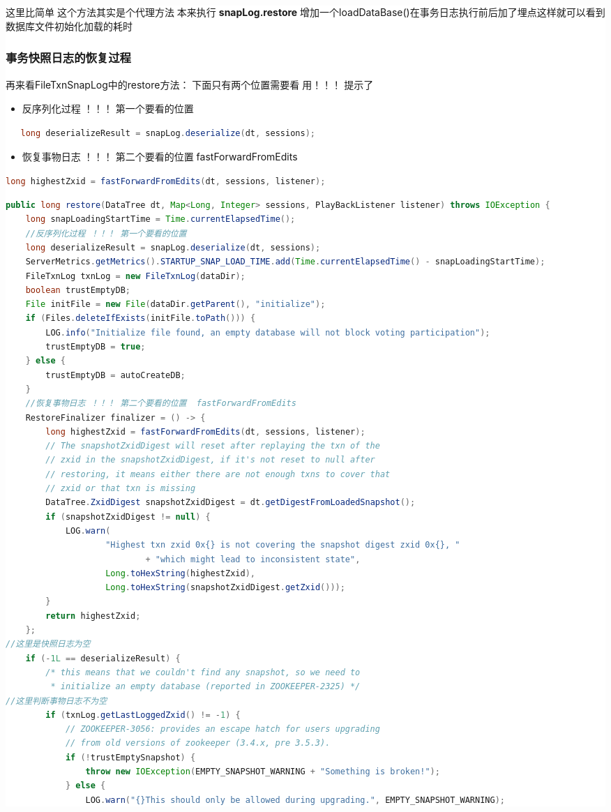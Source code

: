 这里比简单 这个方法其实是个代理方法 本来执行 **snapLog.restore** 
增加一个loadDataBase()在事务日志执行前后加了埋点这样就可以看到数据库文件初始化加载的耗时

###   **事务快照日志的恢复过程**

再来看FileTxnSnapLog中的restore方法：
下面只有两个位置需要看 用！！！ 提示了

- 反序列化过程 ！！！ 第一个要看的位置

```java
   long deserializeResult = snapLog.deserialize(dt, sessions);
```

- 恢复事物日志 ！！！ 第二个要看的位置 fastForwardFromEdits

```java
long highestZxid = fastForwardFromEdits(dt, sessions, listener);
```

```java
public long restore(DataTree dt, Map<Long, Integer> sessions, PlayBackListener listener) throws IOException {
    long snapLoadingStartTime = Time.currentElapsedTime();
    //反序列化过程 ！！！ 第一个要看的位置
    long deserializeResult = snapLog.deserialize(dt, sessions);
    ServerMetrics.getMetrics().STARTUP_SNAP_LOAD_TIME.add(Time.currentElapsedTime() - snapLoadingStartTime);
    FileTxnLog txnLog = new FileTxnLog(dataDir);
    boolean trustEmptyDB;
    File initFile = new File(dataDir.getParent(), "initialize");
    if (Files.deleteIfExists(initFile.toPath())) {
        LOG.info("Initialize file found, an empty database will not block voting participation");
        trustEmptyDB = true;
    } else {
        trustEmptyDB = autoCreateDB;
    }
    //恢复事物日志 ！！！ 第二个要看的位置  fastForwardFromEdits
    RestoreFinalizer finalizer = () -> {
        long highestZxid = fastForwardFromEdits(dt, sessions, listener);
        // The snapshotZxidDigest will reset after replaying the txn of the
        // zxid in the snapshotZxidDigest, if it's not reset to null after
        // restoring, it means either there are not enough txns to cover that
        // zxid or that txn is missing
        DataTree.ZxidDigest snapshotZxidDigest = dt.getDigestFromLoadedSnapshot();
        if (snapshotZxidDigest != null) {
            LOG.warn(
                    "Highest txn zxid 0x{} is not covering the snapshot digest zxid 0x{}, "
                            + "which might lead to inconsistent state",
                    Long.toHexString(highestZxid),
                    Long.toHexString(snapshotZxidDigest.getZxid()));
        }
        return highestZxid;
    };
//这里是快照日志为空
    if (-1L == deserializeResult) {
        /* this means that we couldn't find any snapshot, so we need to
         * initialize an empty database (reported in ZOOKEEPER-2325) */
//这里判断事物日志不为空
        if (txnLog.getLastLoggedZxid() != -1) {
            // ZOOKEEPER-3056: provides an escape hatch for users upgrading
            // from old versions of zookeeper (3.4.x, pre 3.5.3).
            if (!trustEmptySnapshot) {
                throw new IOException(EMPTY_SNAPSHOT_WARNING + "Something is broken!");
            } else {
                LOG.warn("{}This should only be allowed during upgrading.", EMPTY_SNAPSHOT_WARNING);
```
